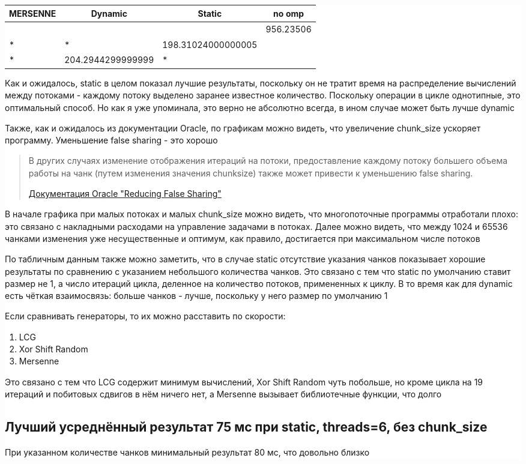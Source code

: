 | MERSENNE | Dynamic           | Static             | no omp    |
|----------|-------------------|--------------------|-----------|
|          |                   |                    | 956.23506 |
| *        | *                 | 198.31024000000005 |           | 
| *        | 204.2944299999999 | *                  |           | 

Как и ожидалось, static в целом показал лучшие результаты, поскольку он не тратит время на
распределение вычислений между потоками - каждому потоку выделено заранее известное количество.
Поскольку операции в цикле однотипные, это оптимальный способ. Но как я уже упоминала, это верно
не абсолютно всегда, в ином случае может быть лучше dynamic

Также, как и ожидалось из документации Oracle, по графикам можно видеть, что увеличение chunk_size
ускоряет программу. Уменьшение false sharing - это хорошо
> В других случаях изменение отображения итераций на потоки, предоставление
> каждому потоку большего объема работы на чанк (путем изменения значения chunksize)
> также может привести к уменьшению false sharing.
>
> [Документация Oracle "Reducing False Sharing"](https://docs.oracle.com/cd/E19205-01/819-5270/aewcz/index.html)

В начале графика при малых потоках и малых chunk_size можно видеть, что многопоточные
программы отработали плохо: это связано с накладными расходами на управление задачами
в потоках. Далее можно видеть, что между 1024 и 65536 чанками изменения уже несущественные и
оптимум, как правило, достигается при максимальном числе потоков

По табличным данным также можно заметить, что в случае static отсутствие указания чанков
показывает хорошие результаты по сравнению с указанием небольшого количества чанков. Это
связано с тем что static по умолчанию ставит размер не 1, а число итераций цикла,
деленное на количество потоков, примененных к циклу. В то время как для dynamic
есть чёткая взаимосвязь: больше чанков - лучше, поскольку у него размер по умолчанию 1

Если сравнивать генераторы, то их можно расставить по скорости:

1. LCG
2. Xor Shift Random
3. Mersenne

Это связано с тем что LCG содержит минимум вычислений, Xor Shift Random чуть побольше, но
кроме цикла на 19 итераций и побитовых сдвигов в нём ничего нет, а Mersenne вызывает библиотечные
функции, что долго

## Лучший усреднённый результат 75 мс при static, threads=6, без chunk_size

При указанном количестве чанков минимальный результат 80 мс, что довольно близко
